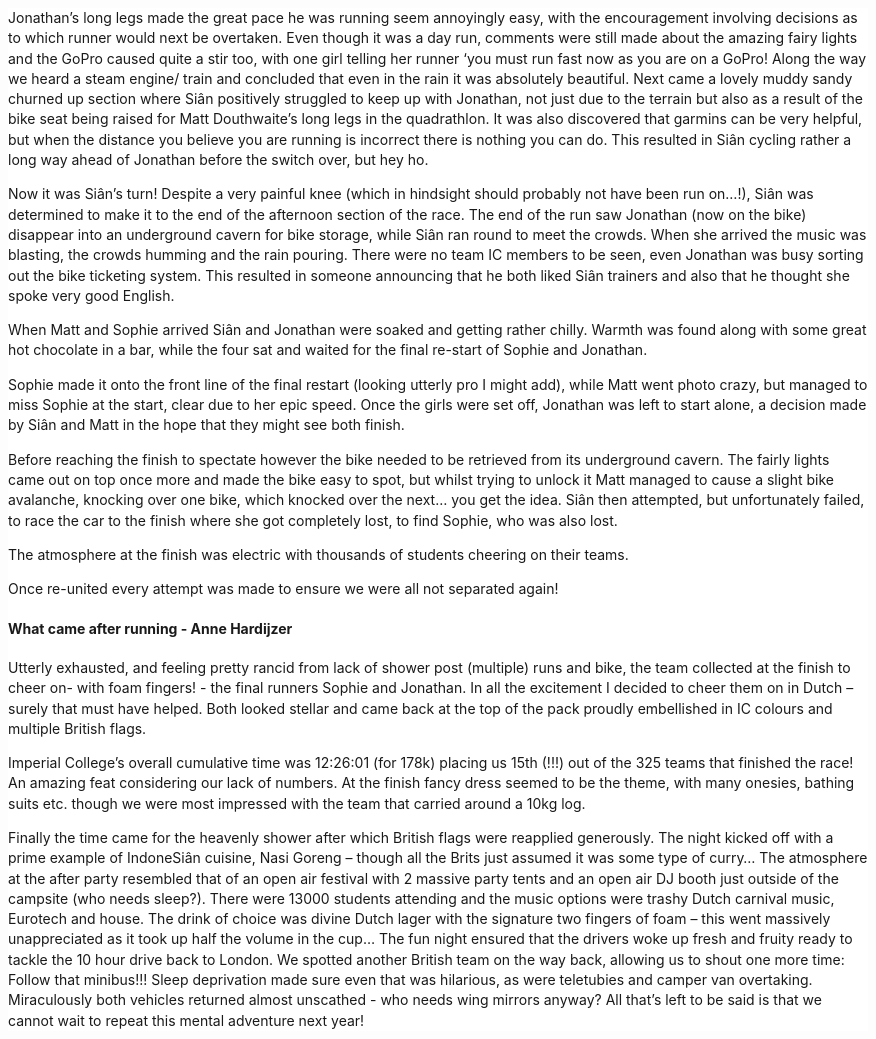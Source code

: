 Jonathan’s long legs made the great pace he was running seem annoyingly easy, with the encouragement involving decisions as to which runner would next be overtaken. Even though it was a day run, comments were still made about the amazing fairy lights and the GoPro caused quite a stir too, with one girl telling her runner ‘you must run fast now as you are on a GoPro! Along the way we heard a steam engine/ train and concluded that even in the rain it was absolutely beautiful. Next came a lovely muddy sandy churned up section where Siân positively struggled to keep up with Jonathan, not just due to the terrain but also as a result of the bike seat being raised for Matt Douthwaite’s long legs in the quadrathlon. It was also discovered that garmins can be very helpful, but when the distance you believe you are running is incorrect there is nothing you can do. This resulted in Siân cycling rather a long way ahead of Jonathan before the switch over, but hey ho.

Now it was Siân’s turn! Despite a very painful knee (which in hindsight should probably not have been run on…!), Siân was determined to make it to the end of the afternoon section of the race. The end of the run saw Jonathan (now on the bike) disappear into an underground cavern for bike storage, while Siân ran round to meet the crowds. When she arrived the music was blasting, the crowds humming and the rain pouring. There were no team IC members to be seen, even Jonathan was busy sorting out the bike ticketing system. This resulted in someone announcing that he both liked Siân trainers and also that he thought she spoke very good English.

When Matt and Sophie arrived Siân and Jonathan were soaked and getting rather chilly. Warmth was found along with some great hot chocolate in a bar, while the four sat and waited for the final re-start of Sophie and Jonathan.

Sophie made it onto the front line of the final restart (looking utterly pro I might add), while Matt went photo crazy, but managed to miss Sophie at the start, clear due to her epic speed. Once the girls were set off, Jonathan was left to start alone, a decision made by Siân and Matt in the hope that they might see both finish.

Before reaching the finish to spectate however the bike needed to be retrieved from its underground cavern. The fairly lights came out on top once more and made the bike easy to spot, but whilst trying to unlock it Matt managed to cause a slight bike avalanche, knocking over one bike, which knocked over the next… you get the idea. Siân then attempted, but unfortunately failed, to race the car to the finish where she got completely lost, to find Sophie, who was also lost.

The atmosphere at the finish was electric with thousands of students cheering on their teams.

Once re-united every attempt was made to ensure we were all not separated again!

#### What came after running - Anne Hardijzer

Utterly exhausted, and feeling pretty rancid from lack of shower post (multiple) runs and bike, the team collected at the finish to cheer on- with foam fingers! - the final runners Sophie and Jonathan. In all the excitement I decided to cheer them on in Dutch – surely that must have helped. Both looked stellar and came back at the top of the pack proudly embellished in IC colours and multiple British flags.

Imperial College’s overall cumulative time was 12:26:01 (for 178k) placing us 15th (!!!) out of the 325 teams that finished the race! An amazing feat considering our lack of numbers. At the finish fancy dress seemed to be the theme, with many onesies, bathing suits etc. though we were most impressed with the team that carried around a 10kg log.

Finally the time came for the heavenly shower after which British flags were reapplied generously. The night kicked off with a prime example of IndoneSiân cuisine, Nasi Goreng – though all the Brits just assumed it was some type of curry… The atmosphere at the after party resembled that of an open air festival with 2 massive party tents and an open air DJ booth just outside of the campsite (who needs sleep?). There were 13000 students attending and the music options were trashy Dutch carnival music, Eurotech and house. The drink of choice was divine Dutch lager with the signature two fingers of foam – this went massively unappreciated as it took up half the volume in the cup…  The fun night ensured that the drivers woke up fresh and fruity ready to tackle the 10 hour drive back to London. We spotted another British team on the way back, allowing us to shout one more time: Follow that minibus!!! Sleep deprivation made sure even that was hilarious, as were teletubies and camper van overtaking. Miraculously both vehicles returned almost unscathed - who needs wing mirrors anyway? All that’s left to be said is that we cannot wait to repeat this mental adventure next year!
